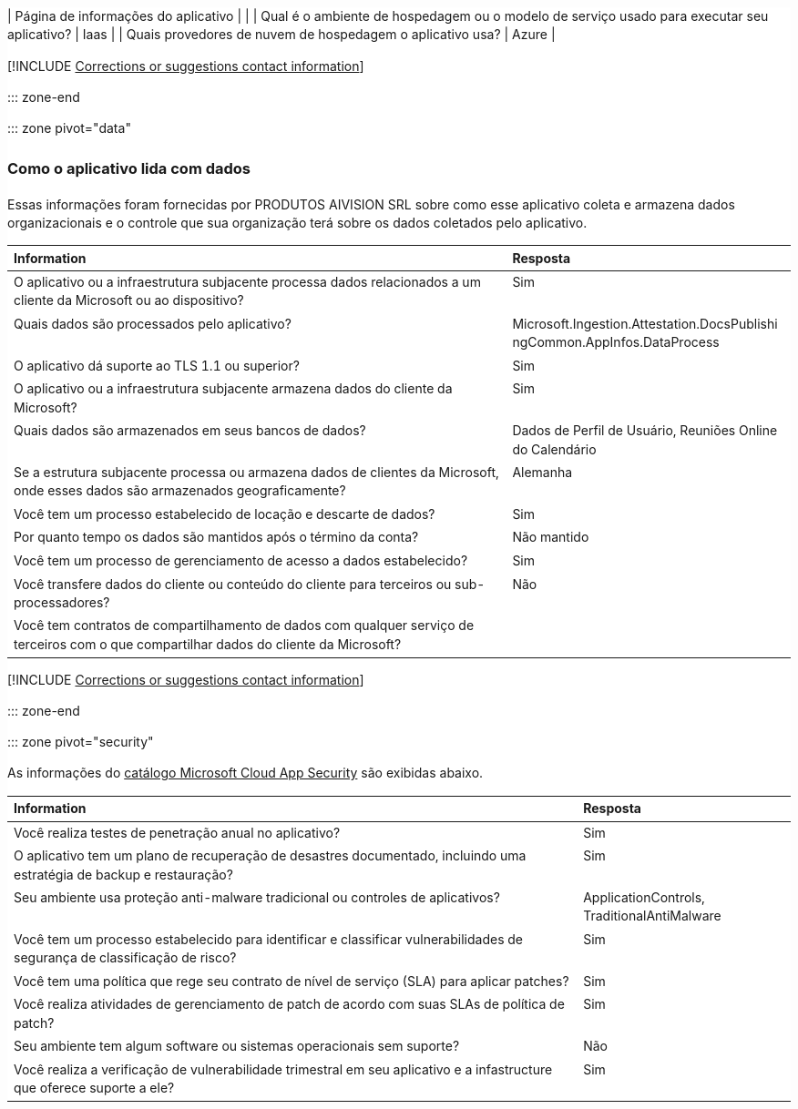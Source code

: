 | Página de informações do aplicativo | |
| Qual é o ambiente de hospedagem ou o modelo de serviço usado para executar seu aplicativo? | Iaas |
| Quais provedores de nuvem de hospedagem o aplicativo usa? | Azure |

 [!INCLUDE [Corrections or suggestions contact information](../includes/corrections-or-suggestions.md)]

::: zone-end

::: zone pivot="data"

### <a name="how-the-app-handles-data"></a>Como o aplicativo lida com dados

Essas informações foram fornecidas por PRODUTOS AIVISION SRL sobre como esse aplicativo coleta e armazena dados organizacionais e o controle que sua organização terá sobre os dados coletados pelo aplicativo.

| **Information** | **Resposta** |
|:----------------|:-------------|
| O aplicativo ou a infraestrutura subjacente processa dados relacionados a um cliente da Microsoft ou ao dispositivo? | Sim |
| Quais dados são processados pelo aplicativo? | Microsoft.Ingestion.Attestation.DocsPublishingCommon.AppInfos.DataProcess |
| O aplicativo dá suporte ao TLS 1.1 ou superior? | Sim |
| O aplicativo ou a infraestrutura subjacente armazena dados do cliente da Microsoft? | Sim |
| Quais dados são armazenados em seus bancos de dados? | Dados de Perfil de Usuário, Reuniões Online do Calendário |
| Se a estrutura subjacente processa ou armazena dados de clientes da Microsoft, onde esses dados são armazenados geograficamente? | Alemanha |
| Você tem um processo estabelecido de locação e descarte de dados? | Sim |
| Por quanto tempo os dados são mantidos após o término da conta? | Não mantido |
| Você tem um processo de gerenciamento de acesso a dados estabelecido? | Sim |
| Você transfere dados do cliente ou conteúdo do cliente para terceiros ou sub-processadores? | Não |
| Você tem contratos de compartilhamento de dados com qualquer serviço de terceiros com o que compartilhar dados do cliente da Microsoft? |  |

[!INCLUDE [Corrections or suggestions contact information](../includes/corrections-or-suggestions.md)]

::: zone-end

::: zone pivot="security"

As informações do [catálogo Microsoft Cloud App Security](https://www.microsoft.com/enterprise-mobility-security/cloud-app-security) são exibidas abaixo.

| **Information** | **Resposta** |
|:----------------|:-------------|
| Você realiza testes de penetração anual no aplicativo? | Sim |
| O aplicativo tem um plano de recuperação de desastres documentado, incluindo uma estratégia de backup e restauração? | Sim |
| Seu ambiente usa proteção anti-malware tradicional ou controles de aplicativos? | ApplicationControls, TraditionalAntiMalware |
| Você tem um processo estabelecido para identificar e classificar vulnerabilidades de segurança de classificação de risco? | Sim |
| Você tem uma política que rege seu contrato de nível de serviço (SLA) para aplicar patches? | Sim |
| Você realiza atividades de gerenciamento de patch de acordo com suas SLAs de política de patch? | Sim |
| Seu ambiente tem algum software ou sistemas operacionais sem suporte? | Não |
| Você realiza a verificação de vulnerabilidade trimestral em seu aplicativo e a infastructure que oferece suporte a ele? | Sim |